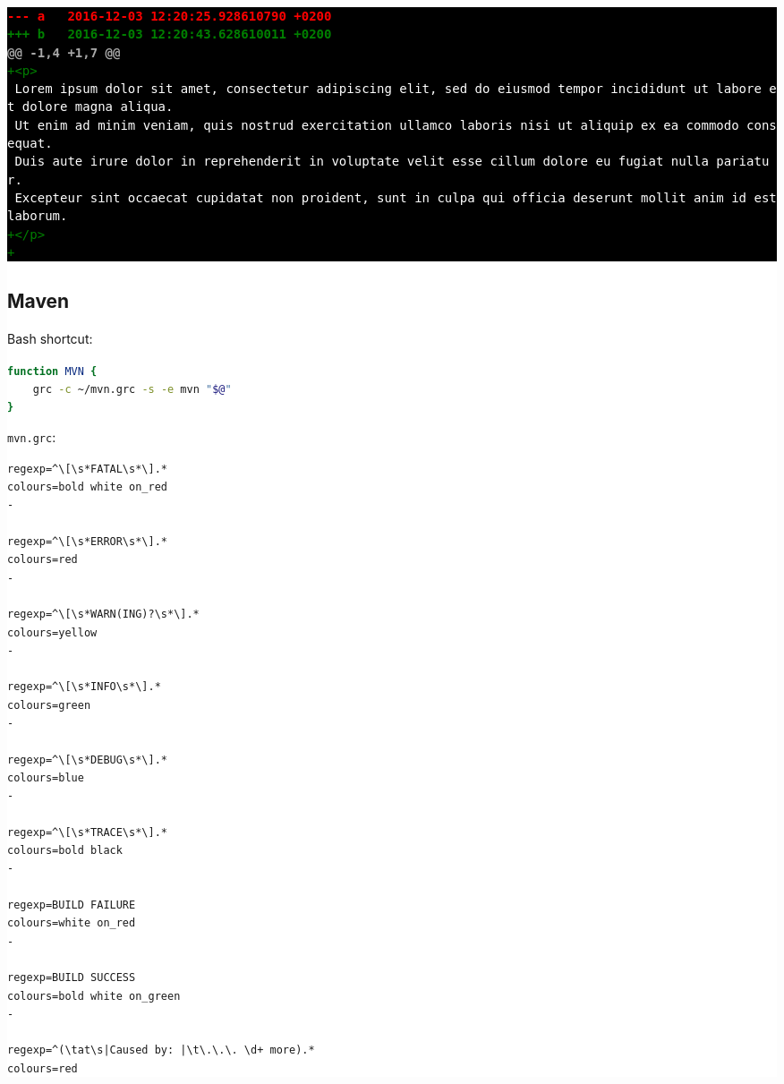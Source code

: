 <pre style="background-color: black; color: white;">
<span style="color: red; font-weight: bolder;">--- a   2016-12-03 12:20:25.928610790 +0200</span>
<span style="color: green; font-weight: bolder;">+++ b   2016-12-03 12:20:43.628610011 +0200</span>
<span style="color: darkgray; font-weight: bolder;">@@ -1,4 +1,7 @@</span>
<span style="color: green;">+&lt;p&gt;</span>
 Lorem ipsum dolor sit amet, consectetur adipiscing elit, sed do eiusmod tempor incididunt ut labore et dolore magna aliqua.
 Ut enim ad minim veniam, quis nostrud exercitation ullamco laboris nisi ut aliquip ex ea commodo consequat.
 Duis aute irure dolor in reprehenderit in voluptate velit esse cillum dolore eu fugiat nulla pariatur.
 Excepteur sint occaecat cupidatat non proident, sunt in culpa qui officia deserunt mollit anim id est laborum.
<span style="color: green;">+&lt;/p&gt;</span>
<span style="color: green;">+</span>
</pre>

## Maven

Bash shortcut:

```bash
function MVN {
	grc -c ~/mvn.grc -s -e mvn "$@"
}
```

`mvn.grc`:

```
regexp=^\[\s*FATAL\s*\].*
colours=bold white on_red
-

regexp=^\[\s*ERROR\s*\].*
colours=red
-

regexp=^\[\s*WARN(ING)?\s*\].*
colours=yellow
-

regexp=^\[\s*INFO\s*\].*
colours=green
-

regexp=^\[\s*DEBUG\s*\].*
colours=blue
-

regexp=^\[\s*TRACE\s*\].*
colours=bold black
-

regexp=BUILD FAILURE
colours=white on_red
-

regexp=BUILD SUCCESS
colours=bold white on_green
-

regexp=^(\tat\s|Caused by: |\t\.\.\. \d+ more).*
colours=red
```
